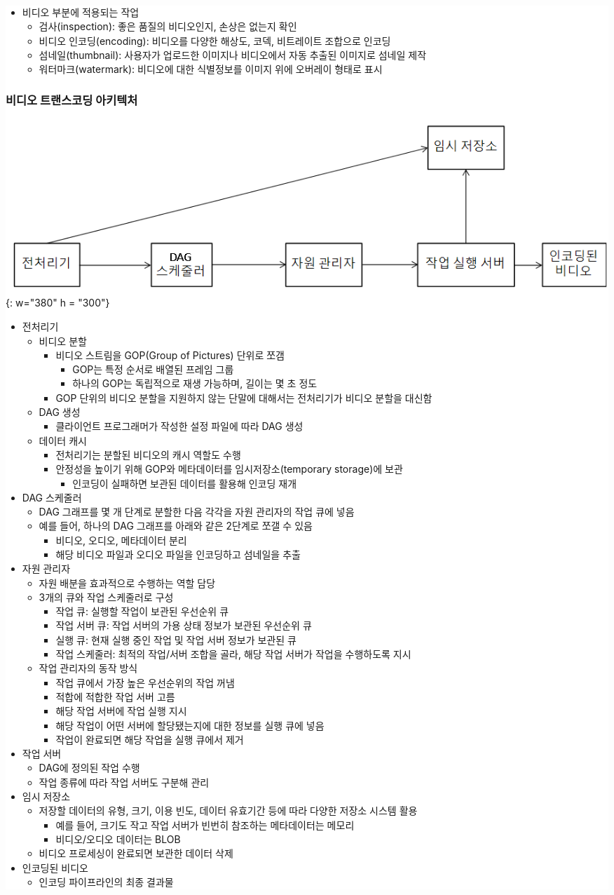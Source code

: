 * 비디오 부분에 적용되는 작업
    * 검사(inspection): 좋은 품질의 비디오인지, 손상은 없는지 확인
    * 비디오 인코딩(encoding): 비디오를 다양한 해상도, 코덱, 비트레이트 조합으로 인코딩
    * 섬네일(thumbnail): 사용자가 업로드한 이미지나 비디오에서 자동 추출된 이미지로 섬네일 제작
    * 워터마크(watermark): 비디오에 대한 식별정보를 이미지 위에 오버레이 형태로 표시

### 비디오 트랜스코딩 아키텍처

![overview](./img/3.png){: w="380" h = "300"}

* 전처리기
    * 비디오 분할
        * 비디오 스트림을 GOP(Group of Pictures) 단위로 쪼갬
            * GOP는 특정 순서로 배열된 프레임 그룹
            * 하나의 GOP는 독립적으로 재생 가능하며, 길이는 몇 초 정도
        * GOP 단위의 비디오 분할을 지원하지 않는 단말에 대해서는 전처리기가 비디오 분할을 대신함
    * DAG 생성
        * 클라이언트 프로그래머가 작성한 설정 파일에 따라 DAG 생성
    * 데이터 캐시
        * 전처리기는 분할된 비디오의 캐시 역할도 수행
        * 안정성을 높이기 위해 GOP와 메타데이터를 임시저장소(temporary storage)에 보관
            * 인코딩이 실패하면 보관된 데이터를 활용해 인코딩 재개
* DAG 스케줄러
    * DAG 그래프를 몇 개 단계로 분할한 다음 각각을 자원 관리자의 작업 큐에 넣음
    * 예를 들어, 하나의 DAG 그래프를 아래와 같은 2단계로 쪼갤 수 있음
        * 비디오, 오디오, 메타데이터 분리
        * 해당 비디오 파일과 오디오 파일을 인코딩하고 섬네일을 추출
* 자원 관리자
    * 자원 배분을 효과적으로 수행하는 역할 담당
    * 3개의 큐와 작업 스케줄러로 구성
        * 작업 큐: 실행할 작업이 보관된 우선순위 큐
        * 작업 서버 큐: 작업 서버의 가용 상태 정보가 보관된 우선순위 큐
        * 실행 큐: 현재 실행 중인 작업 및 작업 서버 정보가 보관된 큐
        * 작업 스케줄러: 최적의 작업/서버 조합을 골라, 해당 작업 서버가 작업을 수행하도록 지시
    * 작업 관리자의 동작 방식
        * 작업 큐에서 가장 높은 우선순위의 작업 꺼냄
        * 적합에 적합한 작업 서버 고름
        * 해당 작업 서버에 작업 실행 지시
        * 해당 작업이 어떤 서버에 할당됐는지에 대한 정보를 실행 큐에 넣음
        * 작업이 완료되면 해당 작업을 실행 큐에서 제거
* 작업 서버
    * DAG에 정의된 작업 수행
    * 작업 종류에 따라 작업 서버도 구분해 관리
* 임시 저장소
    * 저장할 데이터의 유형, 크기, 이용 빈도, 데이터 유효기간 등에 따라 다양한 저장소 시스템 활용
        * 예를 들어, 크기도 작고 작업 서버가 빈번히 참조하는 메타데이터는 메모리
        * 비디오/오디오 데이터는 BLOB
    * 비디오 프로세싱이 완료되면 보관한 데이터 삭제
* 인코딩된 비디오
    * 인코딩 파이프라인의 최종 결과물
